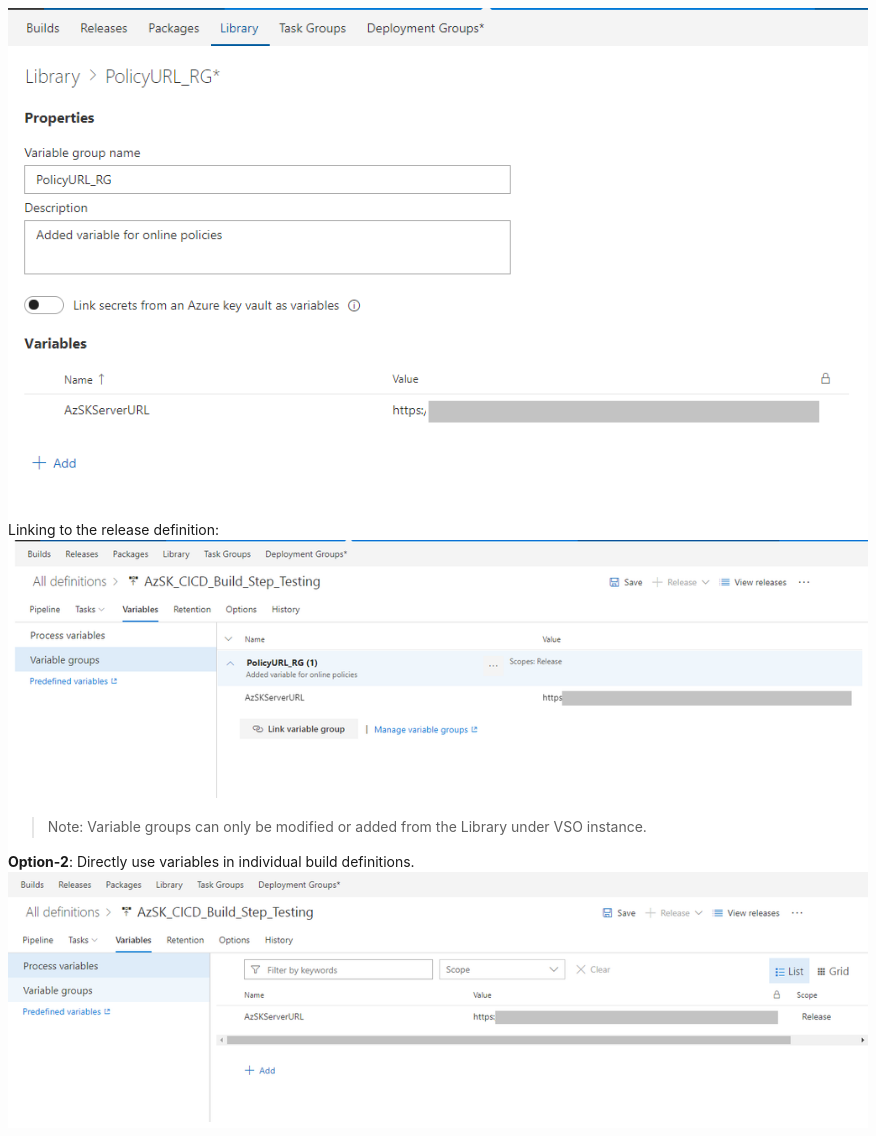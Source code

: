 ![03_Online_Policy_Variable_Group](../Images/03_Online_Policy_Variable_Group.png)    

Linking to the release definition:    
![03_Online_Policy_Linking_Release](../Images/03_Online_Policy_Linking_Release.png) 
> Note: Variable groups can only be modified or added from the Library under VSO instance.

**Option-2**: Directly use variables in individual build definitions.  
![03_Online_Policy_Directly_Use_Variable](../Images/03_Online_Policy_Directly_Use_Variable.png)    
